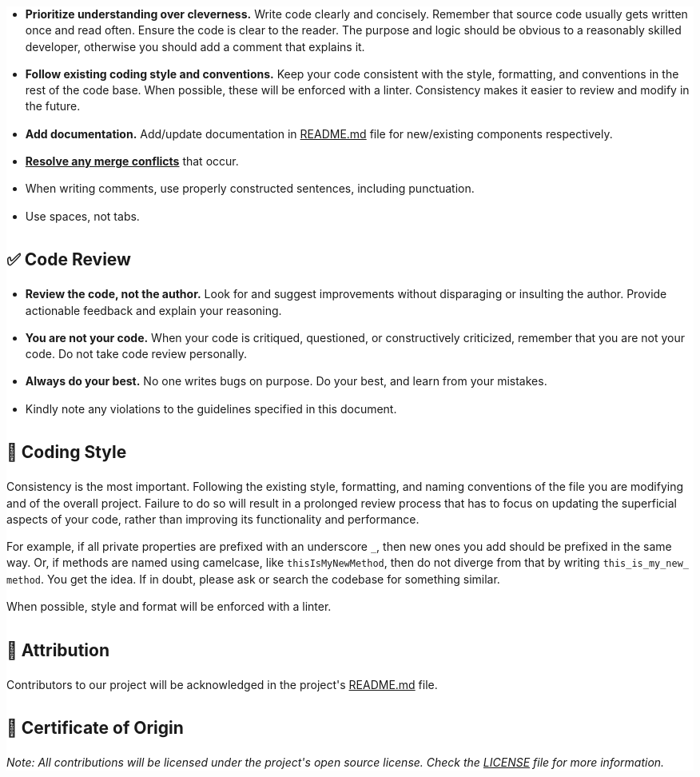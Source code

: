 - **Prioritize understanding over cleverness.** Write code clearly and concisely. Remember that source code usually gets written once and read often. Ensure the code is clear to the reader. The purpose and logic should be obvious to a reasonably skilled developer, otherwise you should add a comment that explains it.

- **Follow existing coding style and conventions.** Keep your code consistent with the style, formatting, and conventions in the rest of the code base. When possible, these will be enforced with a linter. Consistency makes it easier to review and modify in the future.

- **Add documentation.** Add/update documentation in [README.md](https://github.com/mwaqar29/react-text-animate/blob/main/README.md#component-texteffectone-) file for new/existing components respectively.

- **[Resolve any merge conflicts](https://help.github.com/en/github/collaborating-with-issues-and-pull-requests/resolving-a-merge-conflict-on-github)** that occur.

- When writing comments, use properly constructed sentences, including punctuation.

- Use spaces, not tabs.

## :white_check_mark: Code Review

- **Review the code, not the author.** Look for and suggest improvements without disparaging or insulting the author. Provide actionable feedback and explain your reasoning.

- **You are not your code.** When your code is critiqued, questioned, or constructively criticized, remember that you are not your code. Do not take code review personally.

- **Always do your best.** No one writes bugs on purpose. Do your best, and learn from your mistakes.

- Kindly note any violations to the guidelines specified in this document.

## :nail_care: Coding Style

Consistency is the most important. Following the existing style, formatting, and naming conventions of the file you are modifying and of the overall project. Failure to do so will result in a prolonged review process that has to focus on updating the superficial aspects of your code, rather than improving its functionality and performance.

For example, if all private properties are prefixed with an underscore `_`, then new ones you add should be prefixed in the same way. Or, if methods are named using camelcase, like `thisIsMyNewMethod`, then do not diverge from that by writing `this_is_my_new_method`. You get the idea. If in doubt, please ask or search the codebase for something similar.

When possible, style and format will be enforced with a linter.

## 👏 Attribution

Contributors to our project will be acknowledged in the project's [README.md](https://github.com/mwaqar29/react-text-animate/blob/main/README.md#-contributing) file.

## :medal_sports: Certificate of Origin

_Note: All contributions will be licensed under the project's open source license. Check the [LICENSE](https://github.com/mwaqar29/react-text-animate/blob/main/LICENSE) file for more information._
